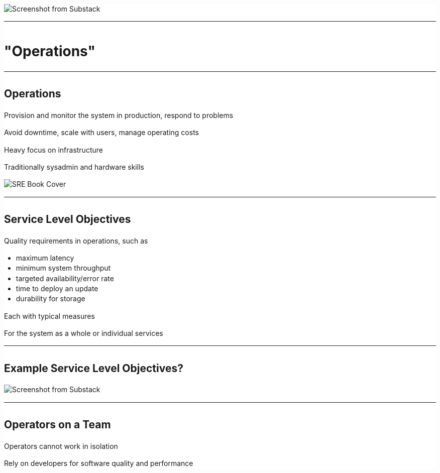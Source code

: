 
![Screenshot from Substack](substack.png)


---
# "Operations"

----
## Operations



Provision and monitor the system in production, respond to problems

Avoid downtime, scale with users, manage operating costs

Heavy focus on infrastructure 

Traditionally sysadmin and hardware skills



![SRE Book Cover](srebook.jpg)




----
## Service Level Objectives

Quality requirements in operations, such as
* maximum latency
* minimum system throughput
* targeted availability/error rate
* time to deploy an update
* durability for storage

Each with typical measures

For the system as a whole or individual services

----
## Example Service Level Objectives?

![Screenshot from Substack](substack.png)



----
## Operators on a Team

Operators cannot work in isolation

Rely on developers for software quality and performance
